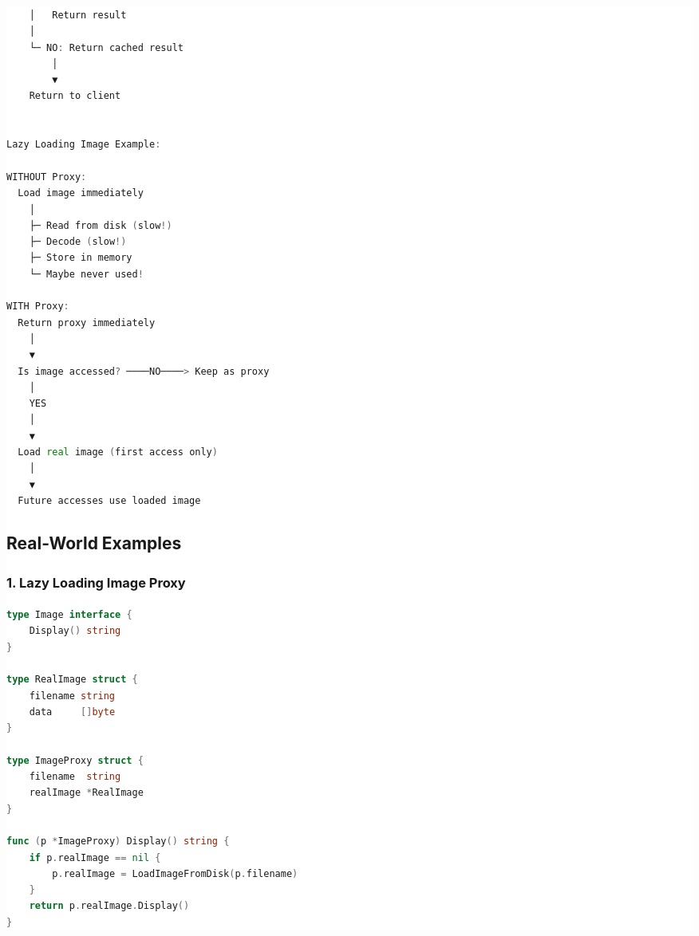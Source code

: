 ```go
    │   Return result
    │
    └─ NO: Return cached result
        │
        ▼
    Return to client


Lazy Loading Image Example:

WITHOUT Proxy:
  Load image immediately
    │
    ├─ Read from disk (slow!)
    ├─ Decode (slow!)
    ├─ Store in memory
    └─ Maybe never used!

WITH Proxy:
  Return proxy immediately
    │
    ▼
  Is image accessed? ────NO────> Keep as proxy
    │
    YES
    │
    ▼
  Load real image (first access only)
    │
    ▼
  Future accesses use loaded image
```

## Real-World Examples

### 1. Lazy Loading Image Proxy

```go
type Image interface {
    Display() string
}

type RealImage struct {
    filename string
    data     []byte
}

type ImageProxy struct {
    filename  string
    realImage *RealImage
}

func (p *ImageProxy) Display() string {
    if p.realImage == nil {
        p.realImage = LoadImageFromDisk(p.filename)
    }
    return p.realImage.Display()
}
```
